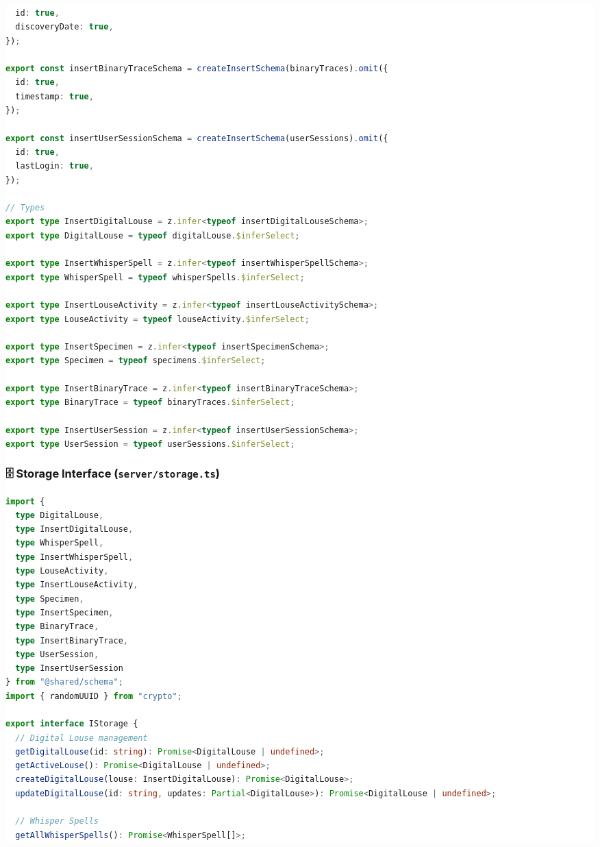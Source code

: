 ```typescript
  id: true,
  discoveryDate: true,
});

export const insertBinaryTraceSchema = createInsertSchema(binaryTraces).omit({
  id: true,
  timestamp: true,
});

export const insertUserSessionSchema = createInsertSchema(userSessions).omit({
  id: true,
  lastLogin: true,
});

// Types
export type InsertDigitalLouse = z.infer<typeof insertDigitalLouseSchema>;
export type DigitalLouse = typeof digitalLouse.$inferSelect;

export type InsertWhisperSpell = z.infer<typeof insertWhisperSpellSchema>;
export type WhisperSpell = typeof whisperSpells.$inferSelect;

export type InsertLouseActivity = z.infer<typeof insertLouseActivitySchema>;
export type LouseActivity = typeof louseActivity.$inferSelect;

export type InsertSpecimen = z.infer<typeof insertSpecimenSchema>;
export type Specimen = typeof specimens.$inferSelect;

export type InsertBinaryTrace = z.infer<typeof insertBinaryTraceSchema>;
export type BinaryTrace = typeof binaryTraces.$inferSelect;

export type InsertUserSession = z.infer<typeof insertUserSessionSchema>;
export type UserSession = typeof userSessions.$inferSelect;
```

### 🗄️ Storage Interface (`server/storage.ts`)

```typescript
import { 
  type DigitalLouse, 
  type InsertDigitalLouse,
  type WhisperSpell,
  type InsertWhisperSpell,
  type LouseActivity,
  type InsertLouseActivity,
  type Specimen,
  type InsertSpecimen,
  type BinaryTrace,
  type InsertBinaryTrace,
  type UserSession,
  type InsertUserSession
} from "@shared/schema";
import { randomUUID } from "crypto";

export interface IStorage {
  // Digital Louse management
  getDigitalLouse(id: string): Promise<DigitalLouse | undefined>;
  getActiveLouse(): Promise<DigitalLouse | undefined>;
  createDigitalLouse(louse: InsertDigitalLouse): Promise<DigitalLouse>;
  updateDigitalLouse(id: string, updates: Partial<DigitalLouse>): Promise<DigitalLouse | undefined>;

  // Whisper Spells
  getAllWhisperSpells(): Promise<WhisperSpell[]>;
```